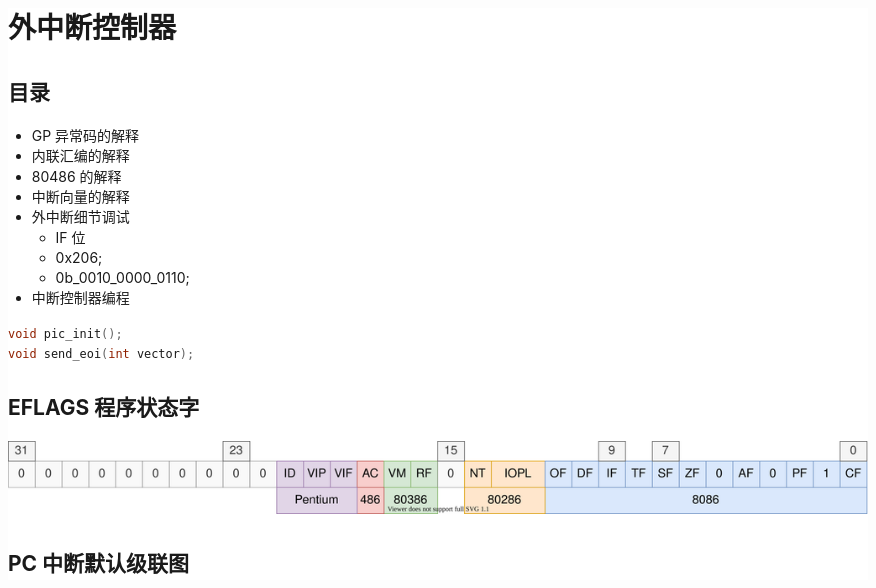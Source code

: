 # 外中断控制器

## 目录

- GP 异常码的解释
- 内联汇编的解释
- 80486 的解释
- 中断向量的解释
- 外中断细节调试
    - IF 位
    - 0x206;
    - 0b_0010_0000_0110;
- 中断控制器编程

```c++
void pic_init();
void send_eoi(int vector);
```

## EFLAGS 程序状态字

![](./image/eflags.drawio.svg)

## PC 中断默认级联图
